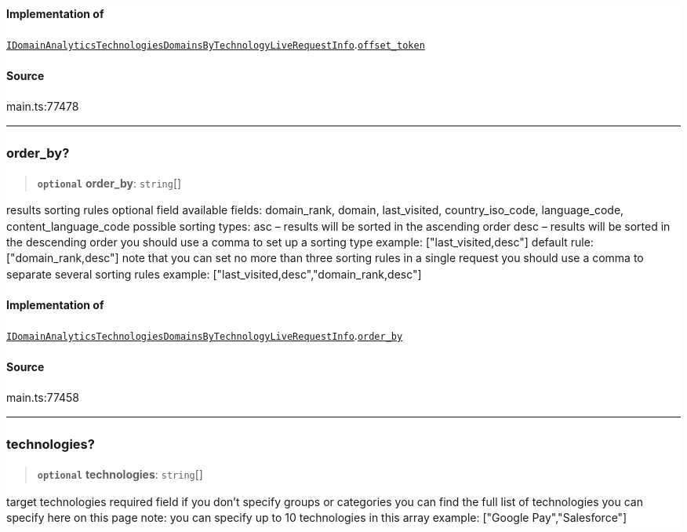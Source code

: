 #### Implementation of

[`IDomainAnalyticsTechnologiesDomainsByTechnologyLiveRequestInfo`](../interfaces/IDomainAnalyticsTechnologiesDomainsByTechnologyLiveRequestInfo.md).[`offset_token`](../interfaces/IDomainAnalyticsTechnologiesDomainsByTechnologyLiveRequestInfo.md#offset_token)

#### Source

main.ts:77478

***

### order\_by?

> **`optional`** **order\_by**: `string`[]

results sorting rules
optional field
available fields:
domain_rank, domain, last_visited, country_iso_code, language_code, content_language_code
possible sorting types:
asc – results will be sorted in the ascending order
desc – results will be sorted in the descending order
you should use a comma to set up a sorting type
example:
["last_visited,desc"]
default rule:
["domain_rank,desc"]
note that you can set no more than three sorting rules in a single request
you should use a comma to separate several sorting rules
example:
["last_visited,desc","domain_rank,desc"]

#### Implementation of

[`IDomainAnalyticsTechnologiesDomainsByTechnologyLiveRequestInfo`](../interfaces/IDomainAnalyticsTechnologiesDomainsByTechnologyLiveRequestInfo.md).[`order_by`](../interfaces/IDomainAnalyticsTechnologiesDomainsByTechnologyLiveRequestInfo.md#order_by)

#### Source

main.ts:77458

***

### technologies?

> **`optional`** **technologies**: `string`[]

target technologies
required field if you don’t specify groups or categories
you can find the full list of technologies you can specify here on this page
note: you can specify up to 10 technologies in this array
example:
["Google Pay","Salesforce"]
